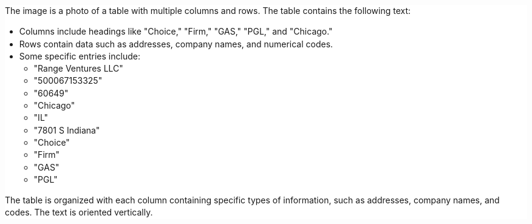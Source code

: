The image is a photo of a table with multiple columns and rows. The table contains the following text:

- Columns include headings like "Choice," "Firm," "GAS," "PGL," and "Chicago."
- Rows contain data such as addresses, company names, and numerical codes.
- Some specific entries include:
  - "Range Ventures LLC"
  - "500067153325"
  - "60649"
  - "Chicago"
  - "IL"
  - "7801 S Indiana"
  - "Choice"
  - "Firm"
  - "GAS"
  - "PGL"

The table is organized with each column containing specific types of information, such as addresses, company names, and codes. The text is oriented vertically.

